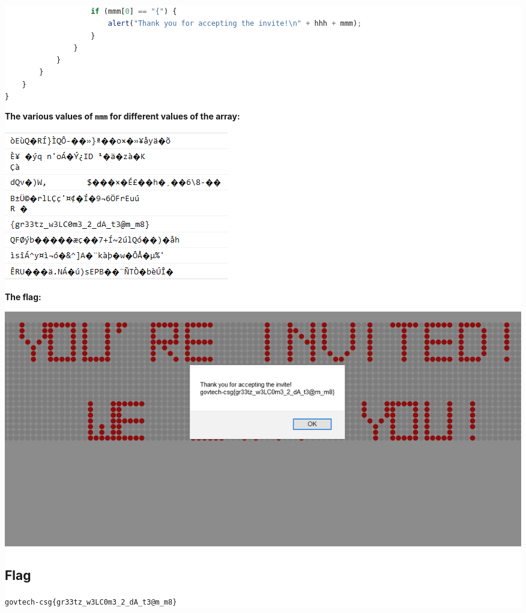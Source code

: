 ```javascript
                    if (mmm[0] == "{") {
                        alert("Thank you for accepting the invite!\n" + hhh + mmm);
                    }
                }
            }
        }
    }
}
```

**The various values of `mmm` for different values of the array:**

![](strings.png)

**The flag:**

![](flag.png)

## Flag

```
govtech-csg{gr33tz_w3LC0m3_2_dA_t3@m_m8}
```
